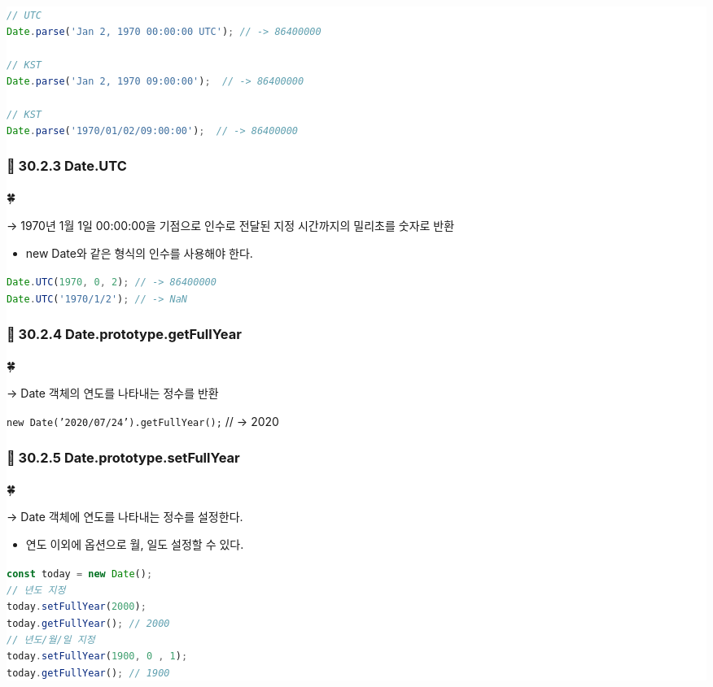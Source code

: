 ```jsx
// UTC
Date.parse('Jan 2, 1970 00:00:00 UTC'); // -> 86400000

// KST
Date.parse('Jan 2, 1970 09:00:00');  // -> 86400000

// KST
Date.parse('1970/01/02/09:00:00');  // -> 86400000
```

</aside>

### **📌 30.2.3 Date.UTC**

<aside>
🍀

→ 1970년 1월 1일 00:00:00을 기점으로 인수로 전달된 지정 시간까지의 밀리초를 숫자로 반환

- new Date와 같은 형식의 인수를 사용해야 한다.

```jsx
Date.UTC(1970, 0, 2); // -> 86400000
Date.UTC('1970/1/2'); // -> NaN
```

</aside>

### **📌 30.2.4 Date.prototype.getFullYear**

<aside>
🍀

→ Date 객체의 연도를 나타내는 정수를 반환

`new Date(’2020/07/24’).getFullYear();` // → 2020

</aside>

### **📌 30.2.5 Date.prototype.setFullYear**

<aside>
🍀

→ Date 객체에 연도를 나타내는 정수를 설정한다.

- 연도 이외에 옵션으로 월, 일도 설정할 수 있다.

```jsx
const today = new Date();
// 년도 지정
today.setFullYear(2000); 
today.getFullYear(); // 2000
// 년도/월/일 지정
today.setFullYear(1900, 0 , 1); 
today.getFullYear(); // 1900
```
